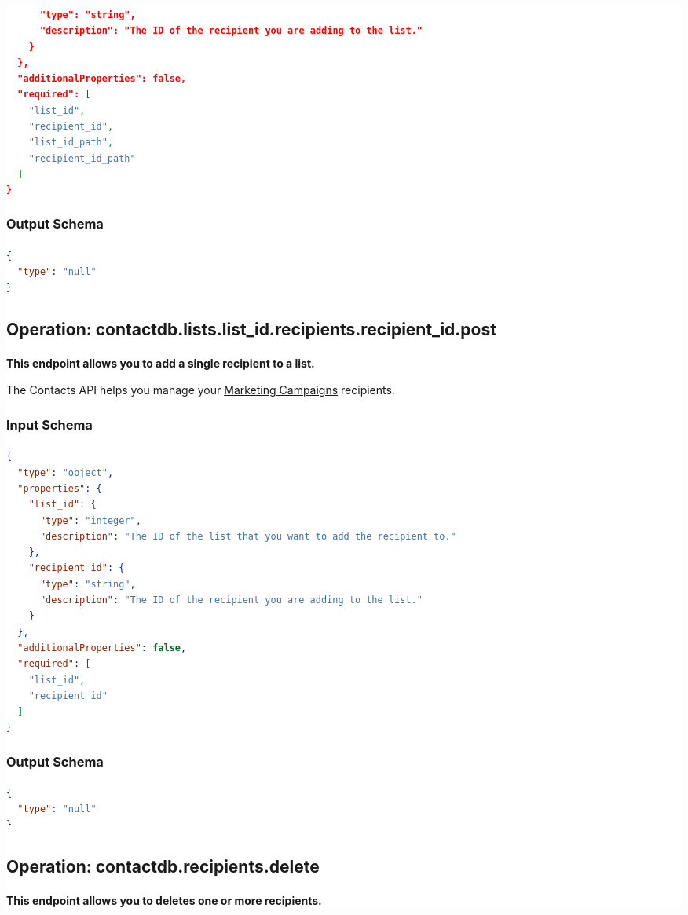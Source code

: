 ```json
      "type": "string",
      "description": "The ID of the recipient you are adding to the list."
    }
  },
  "additionalProperties": false,
  "required": [
    "list_id",
    "recipient_id",
    "list_id_path",
    "recipient_id_path"
  ]
}
```
### Output Schema
```json
{
  "type": "null"
}
```
## Operation: contactdb.lists.list_id.recipients.recipient_id.post
**This endpoint allows you to add a single recipient to a list.**

The Contacts API helps you manage your [Marketing Campaigns](https://sendgrid.com/docs/User_Guide/Marketing_Campaigns/index.html) recipients.

### Input Schema
```json
{
  "type": "object",
  "properties": {
    "list_id": {
      "type": "integer",
      "description": "The ID of the list that you want to add the recipient to."
    },
    "recipient_id": {
      "type": "string",
      "description": "The ID of the recipient you are adding to the list."
    }
  },
  "additionalProperties": false,
  "required": [
    "list_id",
    "recipient_id"
  ]
}
```
### Output Schema
```json
{
  "type": "null"
}
```
## Operation: contactdb.recipients.delete
**This endpoint allows you to deletes one or more recipients.**
